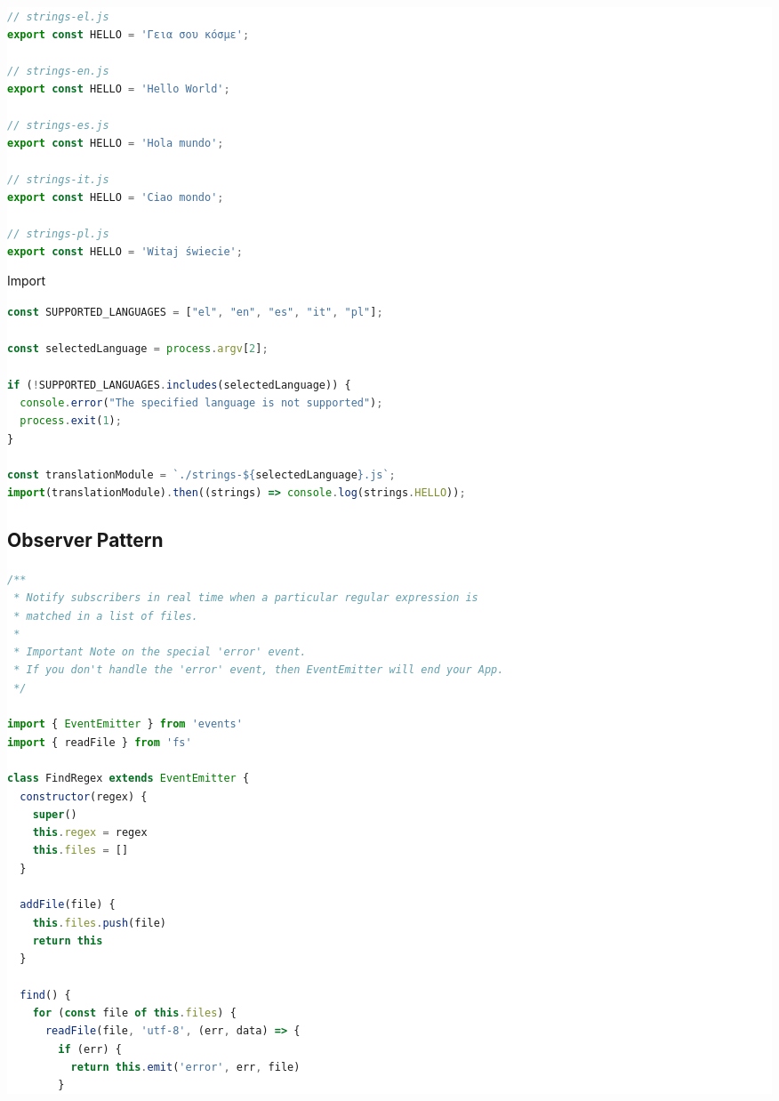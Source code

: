 ```js
// strings-el.js
export const HELLO = 'Γεια σου κόσμε';

// strings-en.js
export const HELLO = 'Hello World';

// strings-es.js
export const HELLO = 'Hola mundo';

// strings-it.js
export const HELLO = 'Ciao mondo';

// strings-pl.js
export const HELLO = 'Witaj świecie';
```

Import

```js
const SUPPORTED_LANGUAGES = ["el", "en", "es", "it", "pl"];

const selectedLanguage = process.argv[2];

if (!SUPPORTED_LANGUAGES.includes(selectedLanguage)) {
  console.error("The specified language is not supported");
  process.exit(1);
}

const translationModule = `./strings-${selectedLanguage}.js`;
import(translationModule).then((strings) => console.log(strings.HELLO));
```

## Observer Pattern

```js
/**
 * Notify subscribers in real time when a particular regular expression is
 * matched in a list of files.
 *
 * Important Note on the special 'error' event.
 * If you don't handle the 'error' event, then EventEmitter will end your App.
 */

import { EventEmitter } from 'events'
import { readFile } from 'fs'

class FindRegex extends EventEmitter {
  constructor(regex) {
    super()
    this.regex = regex
    this.files = []
  }

  addFile(file) {
    this.files.push(file)
    return this
  }

  find() {
    for (const file of this.files) {
      readFile(file, 'utf-8', (err, data) => {
        if (err) {
          return this.emit('error', err, file)
        }
```